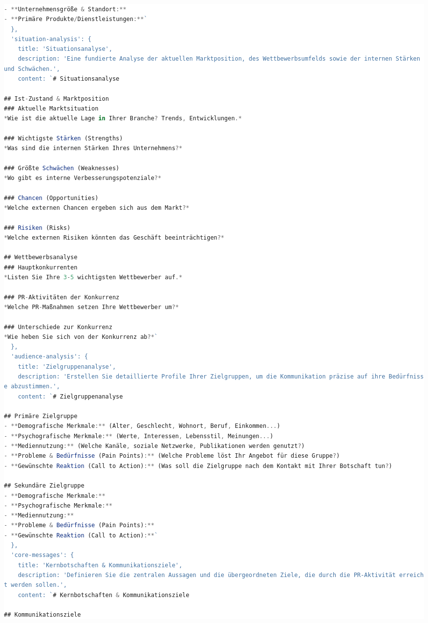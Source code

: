 ```typescript
- **Unternehmensgröße & Standort:**
- **Primäre Produkte/Dienstleistungen:**`
  },
  'situation-analysis': {
    title: 'Situationsanalyse',
    description: 'Eine fundierte Analyse der aktuellen Marktposition, des Wettbewerbsumfelds sowie der internen Stärken und Schwächen.',
    content: `# Situationsanalyse

## Ist-Zustand & Marktposition
### Aktuelle Marktsituation
*Wie ist die aktuelle Lage in Ihrer Branche? Trends, Entwicklungen.*

### Wichtigste Stärken (Strengths)
*Was sind die internen Stärken Ihres Unternehmens?*

### Größte Schwächen (Weaknesses)
*Wo gibt es interne Verbesserungspotenziale?*

### Chancen (Opportunities)
*Welche externen Chancen ergeben sich aus dem Markt?*

### Risiken (Risks)
*Welche externen Risiken könnten das Geschäft beeinträchtigen?*

## Wettbewerbsanalyse
### Hauptkonkurrenten
*Listen Sie Ihre 3-5 wichtigsten Wettbewerber auf.*

### PR-Aktivitäten der Konkurrenz
*Welche PR-Maßnahmen setzen Ihre Wettbewerber um?*

### Unterschiede zur Konkurrenz
*Wie heben Sie sich von der Konkurrenz ab?*`
  },
  'audience-analysis': {
    title: 'Zielgruppenanalyse',
    description: 'Erstellen Sie detaillierte Profile Ihrer Zielgruppen, um die Kommunikation präzise auf ihre Bedürfnisse abzustimmen.',
    content: `# Zielgruppenanalyse

## Primäre Zielgruppe
- **Demografische Merkmale:** (Alter, Geschlecht, Wohnort, Beruf, Einkommen...)
- **Psychografische Merkmale:** (Werte, Interessen, Lebensstil, Meinungen...)
- **Mediennutzung:** (Welche Kanäle, soziale Netzwerke, Publikationen werden genutzt?)
- **Probleme & Bedürfnisse (Pain Points):** (Welche Probleme löst Ihr Angebot für diese Gruppe?)
- **Gewünschte Reaktion (Call to Action):** (Was soll die Zielgruppe nach dem Kontakt mit Ihrer Botschaft tun?)

## Sekundäre Zielgruppe
- **Demografische Merkmale:**
- **Psychografische Merkmale:**
- **Mediennutzung:**
- **Probleme & Bedürfnisse (Pain Points):**
- **Gewünschte Reaktion (Call to Action):**`
  },
  'core-messages': {
    title: 'Kernbotschaften & Kommunikationsziele',
    description: 'Definieren Sie die zentralen Aussagen und die übergeordneten Ziele, die durch die PR-Aktivität erreicht werden sollen.',
    content: `# Kernbotschaften & Kommunikationsziele

## Kommunikationsziele
```